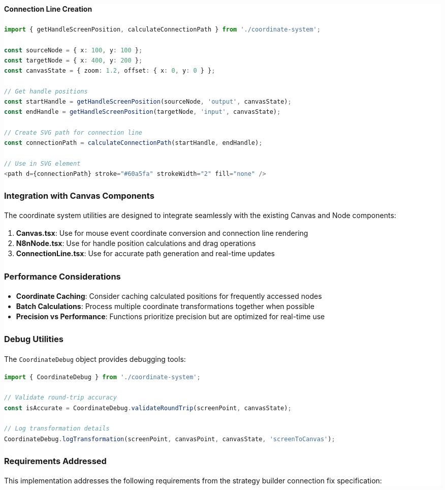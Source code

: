 #### Connection Line Creation

```typescript
import { getHandleScreenPosition, calculateConnectionPath } from './coordinate-system';

const sourceNode = { x: 100, y: 100 };
const targetNode = { x: 400, y: 200 };
const canvasState = { zoom: 1.2, offset: { x: 0, y: 0 } };

// Get handle positions
const startHandle = getHandleScreenPosition(sourceNode, 'output', canvasState);
const endHandle = getHandleScreenPosition(targetNode, 'input', canvasState);

// Create SVG path for connection line
const connectionPath = calculateConnectionPath(startHandle, endHandle);

// Use in SVG element
<path d={connectionPath} stroke="#60a5fa" strokeWidth="2" fill="none" />
```

### Integration with Canvas Components

The coordinate system utilities are designed to integrate seamlessly with the existing Canvas and Node components:

1. **Canvas.tsx**: Use for mouse event coordinate conversion and connection line rendering
2. **N8nNode.tsx**: Use for handle position calculations and drag operations
3. **ConnectionLine.tsx**: Use for accurate path generation and real-time updates

### Performance Considerations

- **Coordinate Caching**: Consider caching calculated positions for frequently accessed nodes
- **Batch Calculations**: Process multiple coordinate transformations together when possible
- **Precision vs Performance**: Functions prioritize precision but are optimized for real-time use

### Debug Utilities

The `CoordinateDebug` object provides debugging tools:

```typescript
import { CoordinateDebug } from './coordinate-system';

// Validate round-trip accuracy
const isAccurate = CoordinateDebug.validateRoundTrip(screenPoint, canvasState);

// Log transformation details
CoordinateDebug.logTransformation(screenPoint, canvasPoint, canvasState, 'screenToCanvas');
```

### Requirements Addressed

This implementation addresses the following requirements from the strategy builder connection fix specification:
